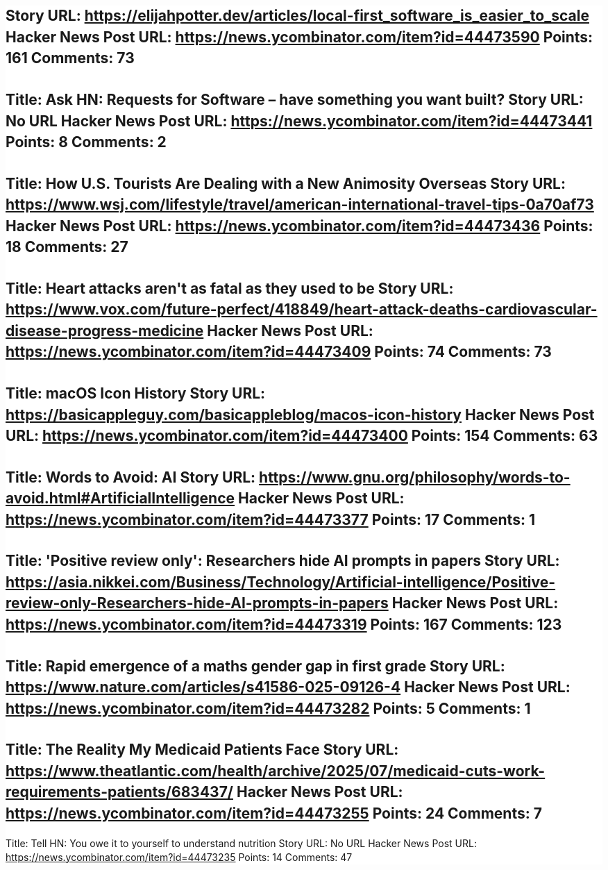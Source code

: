 Story URL: https://elijahpotter.dev/articles/local-first_software_is_easier_to_scale
Hacker News Post URL: https://news.ycombinator.com/item?id=44473590
Points: 161
Comments: 73
----------------------------------------
Title: Ask HN: Requests for Software – have something you want built?
Story URL: No URL
Hacker News Post URL: https://news.ycombinator.com/item?id=44473441
Points: 8
Comments: 2
----------------------------------------
Title: How U.S. Tourists Are Dealing with a New Animosity Overseas
Story URL: https://www.wsj.com/lifestyle/travel/american-international-travel-tips-0a70af73
Hacker News Post URL: https://news.ycombinator.com/item?id=44473436
Points: 18
Comments: 27
----------------------------------------
Title: Heart attacks aren't as fatal as they used to be
Story URL: https://www.vox.com/future-perfect/418849/heart-attack-deaths-cardiovascular-disease-progress-medicine
Hacker News Post URL: https://news.ycombinator.com/item?id=44473409
Points: 74
Comments: 73
----------------------------------------
Title: macOS Icon History
Story URL: https://basicappleguy.com/basicappleblog/macos-icon-history
Hacker News Post URL: https://news.ycombinator.com/item?id=44473400
Points: 154
Comments: 63
----------------------------------------
Title: Words to Avoid: AI
Story URL: https://www.gnu.org/philosophy/words-to-avoid.html#ArtificialIntelligence
Hacker News Post URL: https://news.ycombinator.com/item?id=44473377
Points: 17
Comments: 1
----------------------------------------
Title: 'Positive review only': Researchers hide AI prompts in papers
Story URL: https://asia.nikkei.com/Business/Technology/Artificial-intelligence/Positive-review-only-Researchers-hide-AI-prompts-in-papers
Hacker News Post URL: https://news.ycombinator.com/item?id=44473319
Points: 167
Comments: 123
----------------------------------------
Title: Rapid emergence of a maths gender gap in first grade
Story URL: https://www.nature.com/articles/s41586-025-09126-4
Hacker News Post URL: https://news.ycombinator.com/item?id=44473282
Points: 5
Comments: 1
----------------------------------------
Title: The Reality My Medicaid Patients Face
Story URL: https://www.theatlantic.com/health/archive/2025/07/medicaid-cuts-work-requirements-patients/683437/
Hacker News Post URL: https://news.ycombinator.com/item?id=44473255
Points: 24
Comments: 7
----------------------------------------
Title: Tell HN: You owe it to yourself to understand nutrition
Story URL: No URL
Hacker News Post URL: https://news.ycombinator.com/item?id=44473235
Points: 14
Comments: 47